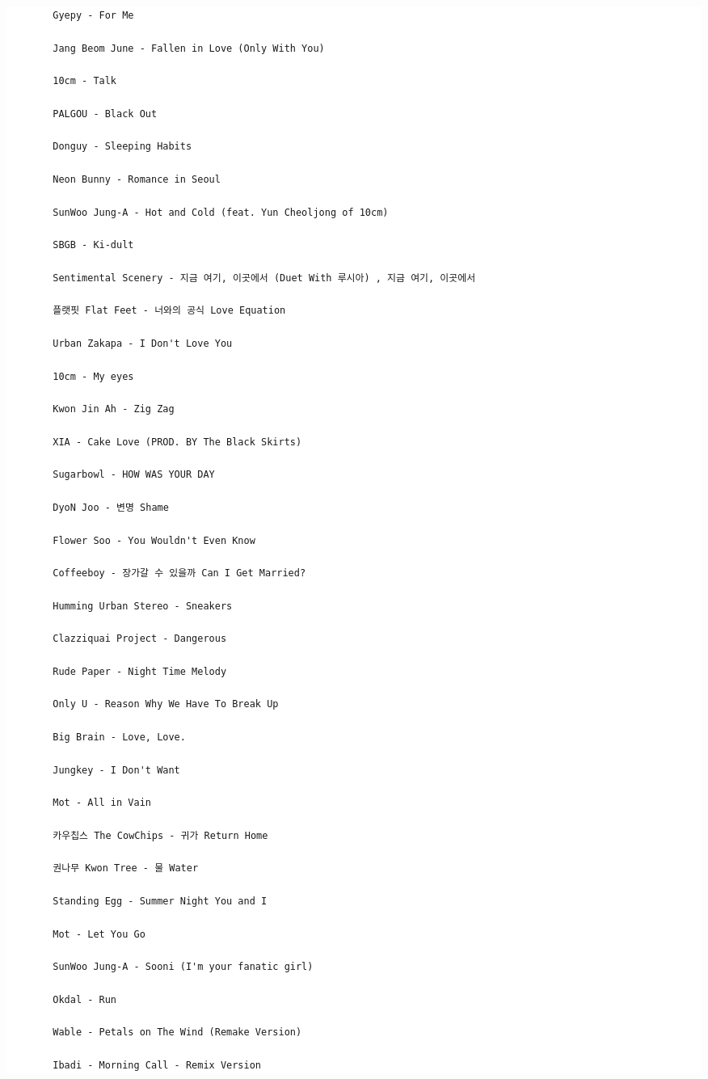             Gyepy - For Me
        
            Jang Beom June - Fallen in Love (Only With You)
        
            10cm - Talk
        
            PALGOU - Black Out
        
            Donguy - Sleeping Habits
        
            Neon Bunny - Romance in Seoul
        
            SunWoo Jung-A - Hot and Cold (feat. Yun Cheoljong of 10cm)
        
            SBGB - Ki-dult
        
            Sentimental Scenery - 지금 여기, 이곳에서 (Duet With 루시아) , 지금 여기, 이곳에서
        
            플랫핏 Flat Feet - 너와의 공식 Love Equation
        
            Urban Zakapa - I Don't Love You
        
            10cm - My eyes
        
            Kwon Jin Ah - Zig Zag
        
            XIA - Cake Love (PROD. BY The Black Skirts)
        
            Sugarbowl - HOW WAS YOUR DAY
        
            DyoN Joo - 변명 Shame
        
            Flower Soo - You Wouldn't Even Know
        
            Coffeeboy - 장가갈 수 있을까 Can I Get Married?
        
            Humming Urban Stereo - Sneakers
        
            Clazziquai Project - Dangerous
        
            Rude Paper - Night Time Melody
        
            Only U - Reason Why We Have To Break Up
        
            Big Brain - Love, Love.
        
            Jungkey - I Don't Want
        
            Mot - All in Vain
        
            카우칩스 The CowChips - 귀가 Return Home
        
            권나무 Kwon Tree - 물 Water
        
            Standing Egg - Summer Night You and I
        
            Mot - Let You Go
        
            SunWoo Jung-A - Sooni (I'm your fanatic girl)
        
            Okdal - Run
        
            Wable - Petals on The Wind (Remake Version)
        
            Ibadi - Morning Call - Remix Version
        